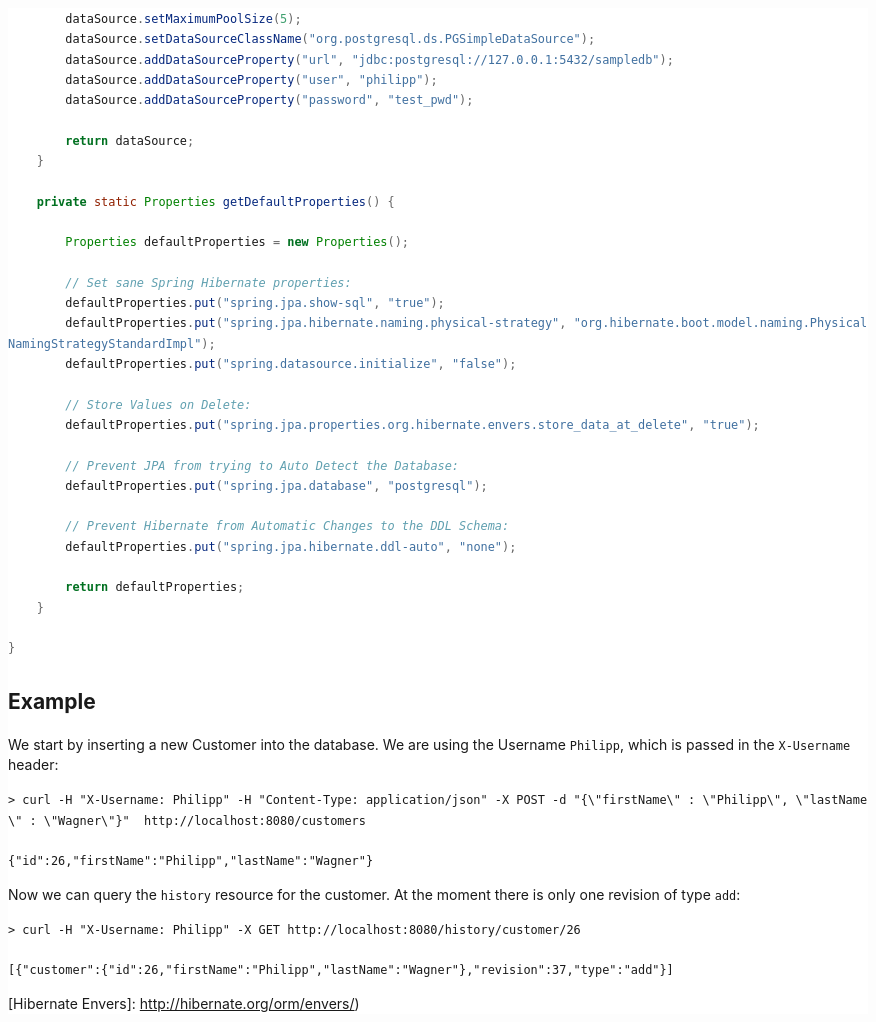 ```java
		dataSource.setMaximumPoolSize(5);
		dataSource.setDataSourceClassName("org.postgresql.ds.PGSimpleDataSource");
		dataSource.addDataSourceProperty("url", "jdbc:postgresql://127.0.0.1:5432/sampledb");
		dataSource.addDataSourceProperty("user", "philipp");
		dataSource.addDataSourceProperty("password", "test_pwd");

		return dataSource;
	}

	private static Properties getDefaultProperties() {

		Properties defaultProperties = new Properties();

		// Set sane Spring Hibernate properties:
		defaultProperties.put("spring.jpa.show-sql", "true");
		defaultProperties.put("spring.jpa.hibernate.naming.physical-strategy", "org.hibernate.boot.model.naming.PhysicalNamingStrategyStandardImpl");
		defaultProperties.put("spring.datasource.initialize", "false");

		// Store Values on Delete:
		defaultProperties.put("spring.jpa.properties.org.hibernate.envers.store_data_at_delete", "true");

		// Prevent JPA from trying to Auto Detect the Database:
		defaultProperties.put("spring.jpa.database", "postgresql");

		// Prevent Hibernate from Automatic Changes to the DDL Schema:
		defaultProperties.put("spring.jpa.hibernate.ddl-auto", "none");

		return defaultProperties;
	}

}
```

## Example ##


We start by inserting a new Customer into the database. We are using the Username ``Philipp``, which is passed in the ``X-Username`` header:

```
> curl -H "X-Username: Philipp" -H "Content-Type: application/json" -X POST -d "{\"firstName\" : \"Philipp\", \"lastName\" : \"Wagner\"}"  http://localhost:8080/customers

{"id":26,"firstName":"Philipp","lastName":"Wagner"}
```

Now we can query the ``history`` resource for the customer. At the moment there is only one revision of type ``add``:

```
> curl -H "X-Username: Philipp" -X GET http://localhost:8080/history/customer/26

[{"customer":{"id":26,"firstName":"Philipp","lastName":"Wagner"},"revision":37,"type":"add"}]
```


[Hibernate Envers]: http://hibernate.org/orm/envers/)